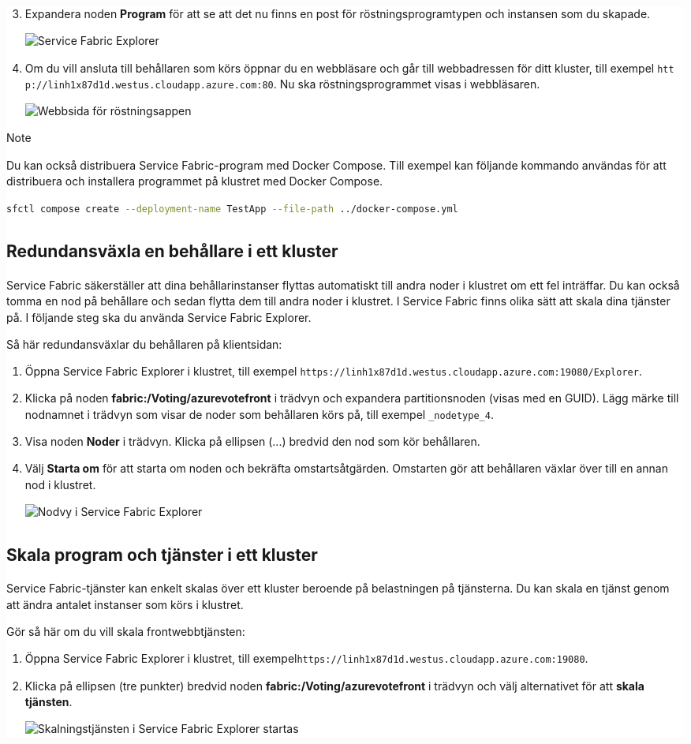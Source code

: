 3. Expandera noden **Program** för att se att det nu finns en post för röstningsprogramtypen och instansen som du skapade.

    ![Service Fabric Explorer][sfx]

3. Om du vill ansluta till behållaren som körs öppnar du en webbläsare och går till webbadressen för ditt kluster, till exempel `http://linh1x87d1d.westus.cloudapp.azure.com:80`. Nu ska röstningsprogrammet visas i webbläsaren.

    ![Webbsida för röstningsappen][quickstartpic]


> [!NOTE]
> Du kan också distribuera Service Fabric-program med Docker Compose. Till exempel kan följande kommando användas för att distribuera och installera programmet på klustret med Docker Compose.
>  ```bash
> sfctl compose create --deployment-name TestApp --file-path ../docker-compose.yml
> ```

## <a name="fail-over-a-container-in-a-cluster"></a>Redundansväxla en behållare i ett kluster
Service Fabric säkerställer att dina behållarinstanser flyttas automatiskt till andra noder i klustret om ett fel inträffar. Du kan också tomma en nod på behållare och sedan flytta dem till andra noder i klustret. I Service Fabric finns olika sätt att skala dina tjänster på. I följande steg ska du använda Service Fabric Explorer.

Så här redundansväxlar du behållaren på klientsidan:

1. Öppna Service Fabric Explorer i klustret, till exempel `https://linh1x87d1d.westus.cloudapp.azure.com:19080/Explorer`.
2. Klicka på noden **fabric:/Voting/azurevotefront** i trädvyn och expandera partitionsnoden (visas med en GUID). Lägg märke till nodnamnet i trädvyn som visar de noder som behållaren körs på, till exempel `_nodetype_4`.
3. Visa noden **Noder** i trädvyn. Klicka på ellipsen (...) bredvid den nod som kör behållaren.
4. Välj **Starta om** för att starta om noden och bekräfta omstartsåtgärden. Omstarten gör att behållaren växlar över till en annan nod i klustret.

    ![Nodvy i Service Fabric Explorer][sfxquickstartshownodetype]

## <a name="scale-applications-and-services-in-a-cluster"></a>Skala program och tjänster i ett kluster
Service Fabric-tjänster kan enkelt skalas över ett kluster beroende på belastningen på tjänsterna. Du kan skala en tjänst genom att ändra antalet instanser som körs i klustret.

Gör så här om du vill skala frontwebbtjänsten:

1. Öppna Service Fabric Explorer i klustret, till exempel`https://linh1x87d1d.westus.cloudapp.azure.com:19080`.
2. Klicka på ellipsen (tre punkter) bredvid noden **fabric:/Voting/azurevotefront** i trädvyn och välj alternativet för att **skala tjänsten**.

    ![Skalningstjänsten i Service Fabric Explorer startas][containersquickstartscale]


[sfx]: ./media/service-fabric-quickstart-containers-linux/containersquickstartappinstance.png
[quickstartpic]: ./media/service-fabric-quickstart-containers-linux/votingapp.png
[sfxquickstartshownodetype]:  ./media/service-fabric-quickstart-containers-linux/containersquickstartrestart.png
[containersquickstartscale]: ./media/service-fabric-quickstart-containers-linux/containersquickstartscale.png
[containersquickstartscaledone]: ./media/service-fabric-quickstart-containers-linux/containersquickstartscaledone.png